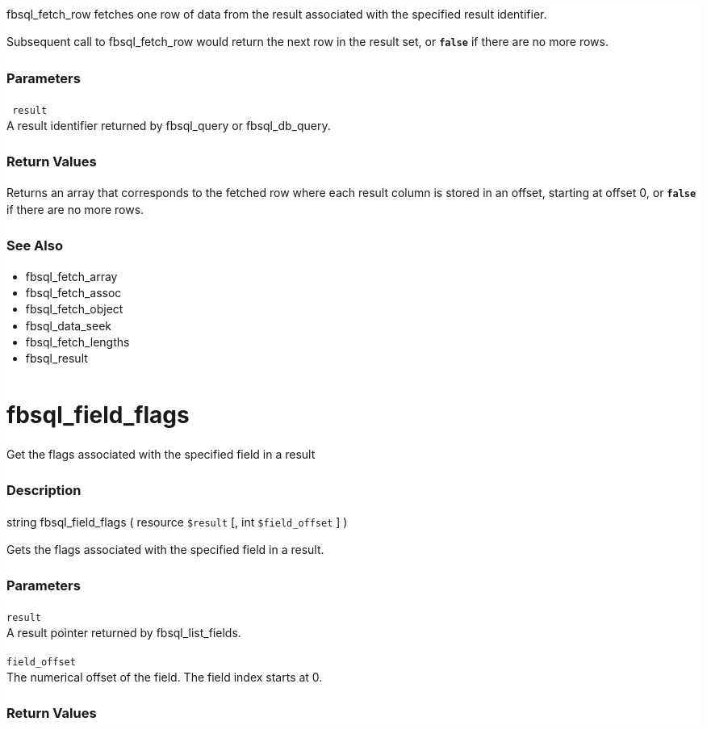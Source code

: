<span class="function">fbsql\_fetch\_row</span> fetches one row of data
from the result associated with the specified result identifier.

Subsequent call to <span class="function">fbsql\_fetch\_row</span> would
return the next row in the result set, or **`false`** if there are no
more rows.

### Parameters

` result`  
A result identifier returned by <span
class="function">fbsql\_query</span> or <span
class="function">fbsql\_db\_query</span>.

### Return Values

Returns an array that corresponds to the fetched row where each result
column is stored in an offset, starting at offset 0, or **`false`** if
there are no more rows.

### See Also

-   <span class="function">fbsql\_fetch\_array</span>
-   <span class="function">fbsql\_fetch\_assoc</span>
-   <span class="function">fbsql\_fetch\_object</span>
-   <span class="function">fbsql\_data\_seek</span>
-   <span class="function">fbsql\_fetch\_lengths</span>
-   <span class="function">fbsql\_result</span>

fbsql\_field\_flags
===================

Get the flags associated with the specified field in a result

### Description

<span class="type">string</span> <span
class="methodname">fbsql\_field\_flags</span> ( <span
class="methodparam"><span class="type">resource</span> `$result`</span>
\[, <span class="methodparam"><span class="type">int</span>
`$field_offset`</span> \] )

Gets the flags associated with the specified field in a result.

### Parameters

`result`  
A result pointer returned by <span
class="function">fbsql\_list\_fields</span>.

`field_offset`  
The numerical offset of the field. The field index starts at 0.

### Return Values
